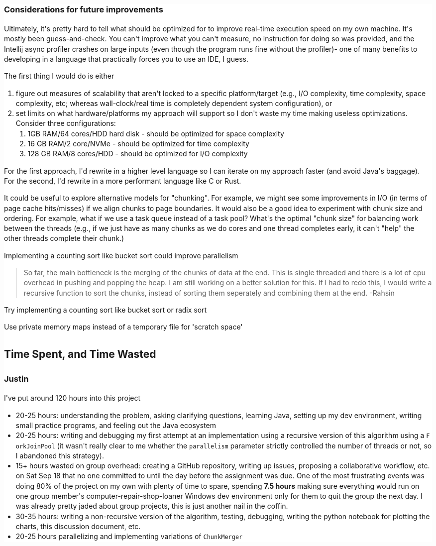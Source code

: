 
### Considerations for future improvements
Ultimately, it's pretty hard to tell what should be optimized for to improve real-time execution speed on my own machine. It's mostly been guess-and-check. You can't improve what you can't measure, no instruction for doing so was provided, and the Intellij async profiler crashes on large inputs (even though the program runs fine without the profiler)- one of many benefits to developing in a language that practically forces you to use an IDE, I guess.

The first thing I would do is either
1. figure out measures of scalability that aren't locked to a specific platform/target (e.g., I/O complexity, time complexity, space complexity, etc; whereas wall-clock/real time is completely dependent system configuration), or
2. set limits on what hardware/platforms my approach will support so I don't waste my time making useless optimizations. Consider three configurations:
    1. 1GB RAM/64 cores/HDD hard disk - should be optimized for space complexity
    2. 16 GB RAM/2 core/NVMe - should be optimized for time complexity
    3. 128 GB RAM/8 cores/HDD - should be optimized for I/O complexity

For the first approach, I'd rewrite in a higher level language so I can iterate on my approach faster (and avoid Java's baggage). For the second, I'd rewrite in a more performant language like C or Rust.

It could be useful to explore alternative models for "chunking". For example, we might see some improvements in I/O (in terms of page cache hits/misses) if we align chunks to page boundaries. It would also be a good idea to experiment with chunk size and ordering. For example, what if we use a task queue instead of a task pool? What's the optimal "chunk size" for balancing work between the threads (e.g., if we just have as many chunks as we do cores and one thread completes early, it can't "help" the other threads complete their chunk.)

Implementing a counting sort like bucket sort could improve parallelism

>So far, the main bottleneck is the merging of the chunks of data at the end. This is single threaded and there is a lot of cpu overhead in pushing and popping the heap. I am still working on a better solution for this. If I had to redo this, I would write a recursive function to sort the chunks, instead of sorting them seperately and combining them at the end.
-Rahsin

Try implementing a counting sort like bucket sort or radix sort

Use private memory maps instead of a temporary file for 'scratch space'

## Time Spent, and Time Wasted
### Justin
I've put around 120 hours into this project
* 20-25 hours: understanding the problem, asking clarifying questions, learning Java, setting up my dev environment, writing small practice programs, and feeling out the Java ecosystem
* 20-25 hours: writing and debugging my first attempt at an implementation using a recursive version of this algorithm using a `ForkJoinPool` (it wasn't really clear to me whether the `parallelism` parameter strictly controlled the number of threads or not, so I abandoned this strategy).
* 15+ hours wasted on group overhead: creating a GitHub repository, writing up issues, proposing a collaborative workflow, etc. on Sat Sep 18 that no one committed to until the day before the assignment was due. One of the most frustrating events was doing 80% of the project on my own with plenty of time to spare, spending **7.5 hours** making sure everything would run on one group member's computer-repair-shop-loaner Windows dev environment only for them to quit the group the next day. I was already pretty jaded about group projects, this is just another nail in the coffin.
* 30-35 hours: writing a non-recursive version of the algorithm, testing, debugging, writing the python notebook for plotting the charts, this discussion document, etc.
* 20-25 hours parallelizing and implementing variations of `ChunkMerger`
